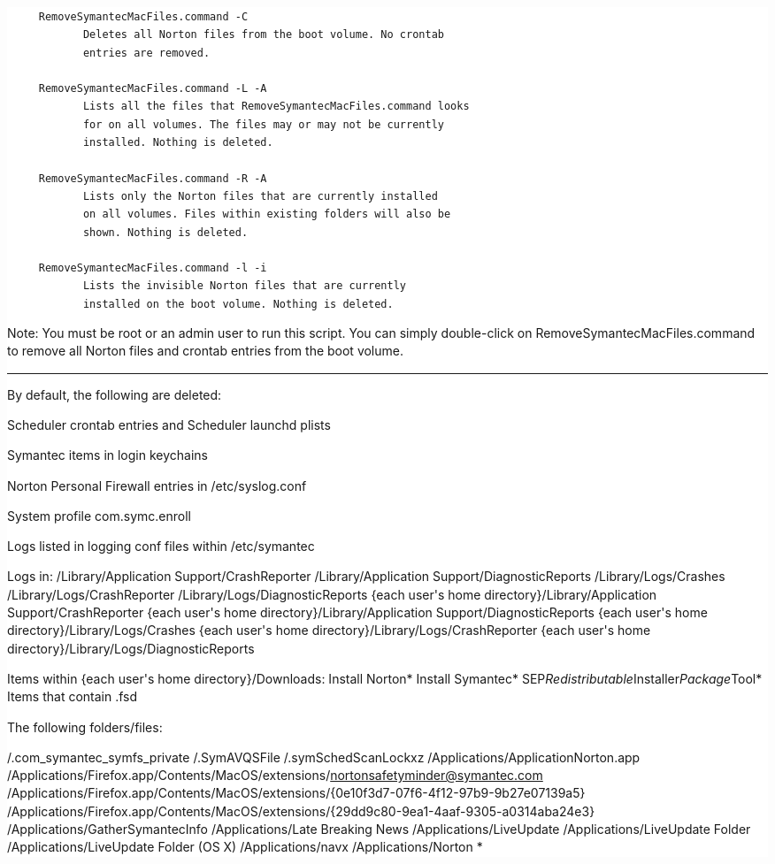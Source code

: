          RemoveSymantecMacFiles.command -C
                Deletes all Norton files from the boot volume. No crontab
                entries are removed.

         RemoveSymantecMacFiles.command -L -A
                Lists all the files that RemoveSymantecMacFiles.command looks
                for on all volumes. The files may or may not be currently
                installed. Nothing is deleted.

         RemoveSymantecMacFiles.command -R -A
                Lists only the Norton files that are currently installed
                on all volumes. Files within existing folders will also be
                shown. Nothing is deleted.

         RemoveSymantecMacFiles.command -l -i
                Lists the invisible Norton files that are currently
                installed on the boot volume. Nothing is deleted.

Note:    You must be root or an admin user to run this script. You can
         simply double-click on RemoveSymantecMacFiles.command to remove all
         Norton files and crontab entries from the boot volume.

---------------------------------------------------------------------------

By default, the following are deleted:

Scheduler crontab entries and Scheduler launchd plists

Symantec items in login keychains

Norton Personal Firewall entries in /etc/syslog.conf

System profile com.symc.enroll


Logs listed in logging conf files within /etc/symantec

Logs in:
/Library/Application Support/CrashReporter
/Library/Application Support/DiagnosticReports
/Library/Logs/Crashes
/Library/Logs/CrashReporter
/Library/Logs/DiagnosticReports
{each user's home directory}/Library/Application Support/CrashReporter
{each user's home directory}/Library/Application Support/DiagnosticReports
{each user's home directory}/Library/Logs/Crashes
{each user's home directory}/Library/Logs/CrashReporter
{each user's home directory}/Library/Logs/DiagnosticReports

Items within {each user's home directory}/Downloads:
Install Norton*
Install Symantec*
SEP*Redistributable*Installer*Package*Tool*
Items that contain .fsd

The following folders/files:

/.com_symantec_symfs_private
/.SymAVQSFile
/.symSchedScanLockxz
/Applications/ApplicationNorton.app
/Applications/Firefox.app/Contents/MacOS/extensions/nortonsafetyminder@symantec.com
/Applications/Firefox.app/Contents/MacOS/extensions/{0e10f3d7-07f6-4f12-97b9-9b27e07139a5}
/Applications/Firefox.app/Contents/MacOS/extensions/{29dd9c80-9ea1-4aaf-9305-a0314aba24e3}
/Applications/GatherSymantecInfo
/Applications/Late Breaking News
/Applications/LiveUpdate
/Applications/LiveUpdate Folder
/Applications/LiveUpdate Folder (OS X)
/Applications/navx
/Applications/Norton *